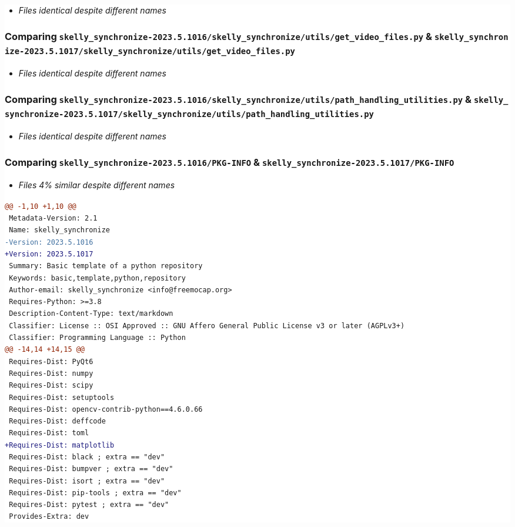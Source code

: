  * *Files identical despite different names*

### Comparing `skelly_synchronize-2023.5.1016/skelly_synchronize/utils/get_video_files.py` & `skelly_synchronize-2023.5.1017/skelly_synchronize/utils/get_video_files.py`

 * *Files identical despite different names*

### Comparing `skelly_synchronize-2023.5.1016/skelly_synchronize/utils/path_handling_utilities.py` & `skelly_synchronize-2023.5.1017/skelly_synchronize/utils/path_handling_utilities.py`

 * *Files identical despite different names*

### Comparing `skelly_synchronize-2023.5.1016/PKG-INFO` & `skelly_synchronize-2023.5.1017/PKG-INFO`

 * *Files 4% similar despite different names*

```diff
@@ -1,10 +1,10 @@
 Metadata-Version: 2.1
 Name: skelly_synchronize
-Version: 2023.5.1016
+Version: 2023.5.1017
 Summary: Basic template of a python repository
 Keywords: basic,template,python,repository
 Author-email: skelly_synchronize <info@freemocap.org>
 Requires-Python: >=3.8
 Description-Content-Type: text/markdown
 Classifier: License :: OSI Approved :: GNU Affero General Public License v3 or later (AGPLv3+)
 Classifier: Programming Language :: Python
@@ -14,14 +14,15 @@
 Requires-Dist: PyQt6
 Requires-Dist: numpy
 Requires-Dist: scipy
 Requires-Dist: setuptools
 Requires-Dist: opencv-contrib-python==4.6.0.66
 Requires-Dist: deffcode
 Requires-Dist: toml
+Requires-Dist: matplotlib
 Requires-Dist: black ; extra == "dev"
 Requires-Dist: bumpver ; extra == "dev"
 Requires-Dist: isort ; extra == "dev"
 Requires-Dist: pip-tools ; extra == "dev"
 Requires-Dist: pytest ; extra == "dev"
 Provides-Extra: dev
```

